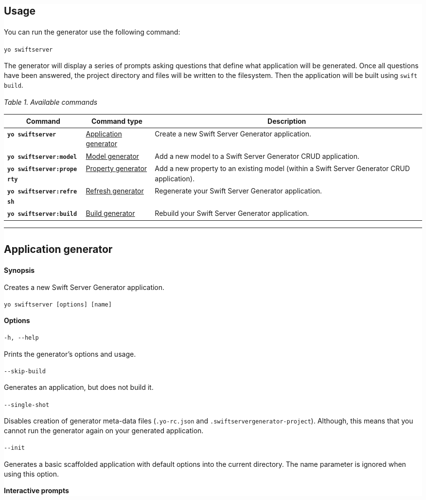 ## Usage

You can run the generator use the following command:

```bash
yo swiftserver
```

The generator will display a series of prompts asking questions that define what
application will be generated. Once all questions have been answered, the project
directory and files will be written to the filesystem. Then the application will
be built using `swift build`.

*Table 1. Available commands*

| Command                           | Command type                                   | Description                                                                                                                                                                                                                                                            |
|---------------------------------  |------------------------------------------------|------------------------------------------------------------------------------------------------------------------------------------------------------------------------------------------------------------------------------------------------------------------------|
| **`yo swiftserver`**              | [Application generator](#application-generator) | Create a new Swift Server Generator application.                                                                                                                                                                                                                       |
| **`yo swiftserver:model`** | [Model generator](#model-generator)             | Add a new model to a Swift Server Generator CRUD application.                                                                                                                                                                                                               |
| **`yo swiftserver:property`**     | [Property generator](#property-generator)       | Add a new property to an existing model (within a Swift Server Generator CRUD application).                                                                                                                                                                                                                               |
| **`yo swiftserver:refresh`**      | [Refresh generator](#refresh-generator)         | Regenerate your Swift Server Generator application.                                                                                                                                                                                                                |
| **`yo swiftserver:build`**        | [Build generator](#build-generator)              | Rebuild your Swift Server Generator application. |

---

## Application generator

**Synopsis**

Creates a new Swift Server Generator application.

    yo swiftserver [options] [name]

**Options**

`-h, --help`

Prints the generator’s options and usage.

`--skip-build`

Generates an application, but does not build it.

`--single-shot`

Disables creation of generator meta-data files (`.yo-rc.json` and `.swiftservergenerator-project`).
Although, this means that you cannot run the generator again on your generated application.

`--init`

Generates a basic scaffolded application with default options into the current directory. The name
parameter is ignored when using this option.

**Interactive prompts**


[info]: ../../../assets/info-blue.png
[tip]: ../../../assets/lightbulb-yellow.png
[warning]: ../../../assets/warning-red.png